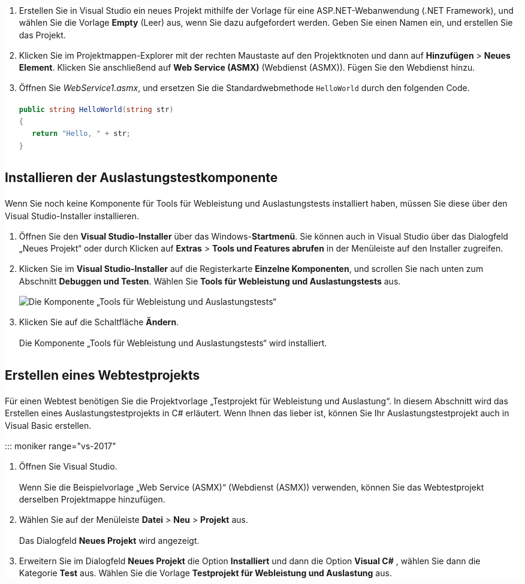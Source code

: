 1. Erstellen Sie in Visual Studio ein neues Projekt mithilfe der Vorlage für eine ASP.NET-Webanwendung (.NET Framework), und wählen Sie die Vorlage **Empty** (Leer) aus, wenn Sie dazu aufgefordert werden. Geben Sie einen Namen ein, und erstellen Sie das Projekt.

1. Klicken Sie im Projektmappen-Explorer mit der rechten Maustaste auf den Projektknoten und dann auf **Hinzufügen** > **Neues Element**. Klicken Sie anschließend auf **Web Service (ASMX)** (Webdienst (ASMX)). Fügen Sie den Webdienst hinzu.

1. Öffnen Sie *WebService1.asmx*, und ersetzen Sie die Standardwebmethode `HelloWorld` durch den folgenden Code.

   ```csharp
   public string HelloWorld(string str)
   {
      return "Hello, " + str;
   }
   ```

## <a name="install-the-load-testing-component"></a>Installieren der Auslastungstestkomponente

Wenn Sie noch keine Komponente für Tools für Webleistung und Auslastungstests installiert haben, müssen Sie diese über den Visual Studio-Installer installieren.

1. Öffnen Sie den **Visual Studio-Installer** über das Windows-**Startmenü**. Sie können auch in Visual Studio über das Dialogfeld „Neues Projekt“ oder durch Klicken auf **Extras** > **Tools und Features abrufen** in der Menüleiste auf den Installer zugreifen.

1. Klicken Sie im **Visual Studio-Installer** auf die Registerkarte **Einzelne Komponenten**, und scrollen Sie nach unten zum Abschnitt **Debuggen und Testen**. Wählen Sie **Tools für Webleistung und Auslastungstests** aus.

   ![Die Komponente „Tools für Webleistung und Auslastungstests“](media/web-perf-load-testing-tools-component.png)

1. Klicken Sie auf die Schaltfläche **Ändern**.

   Die Komponente „Tools für Webleistung und Auslastungstests“ wird installiert.

## <a name="create-a-web-test-project"></a>Erstellen eines Webtestprojekts

Für einen Webtest benötigen Sie die Projektvorlage „Testprojekt für Webleistung und Auslastung“. In diesem Abschnitt wird das Erstellen eines Auslastungstestprojekts in C# erläutert. Wenn Ihnen das lieber ist, können Sie Ihr Auslastungstestprojekt auch in Visual Basic erstellen.

::: moniker range="vs-2017"

1. Öffnen Sie Visual Studio.

   Wenn Sie die Beispielvorlage „Web Service (ASMX)“ (Webdienst (ASMX)) verwenden, können Sie das Webtestprojekt derselben Projektmappe hinzufügen.

2. Wählen Sie auf der Menüleiste **Datei** > **Neu** > **Projekt** aus.

   Das Dialogfeld **Neues Projekt** wird angezeigt.

3. Erweitern Sie im Dialogfeld **Neues Projekt** die Option **Installiert** und dann die Option **Visual C#** , wählen Sie dann die Kategorie **Test** aus. Wählen Sie die Vorlage **Testprojekt für Webleistung und Auslastung** aus.

